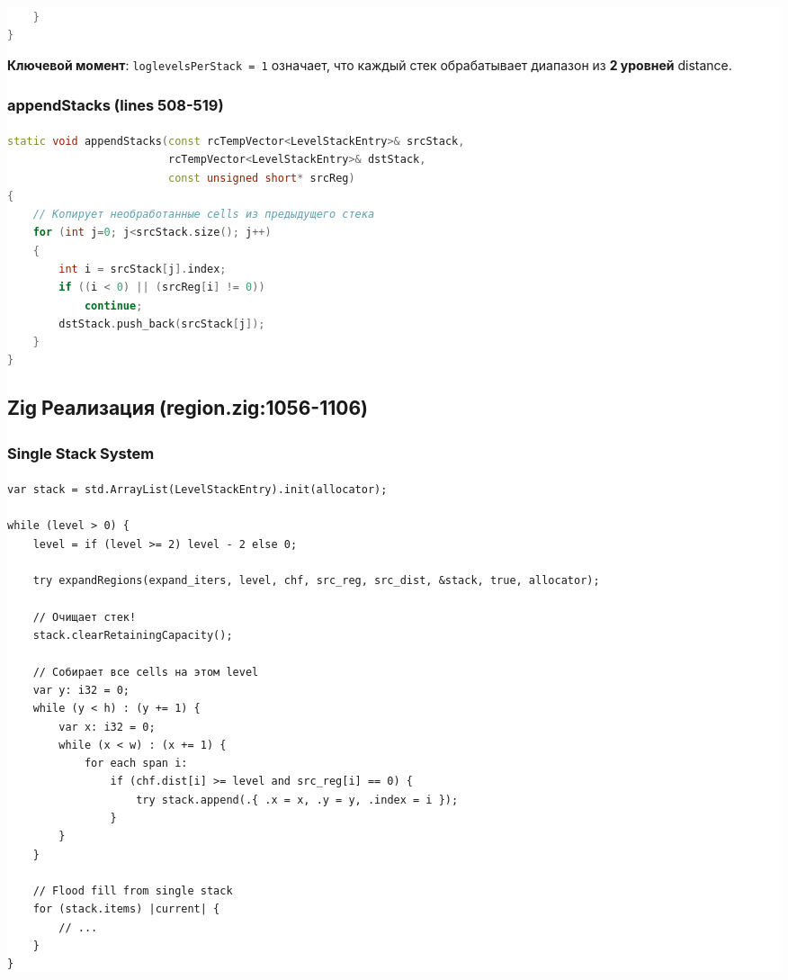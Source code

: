 ```cpp
    }
}
```

**Ключевой момент**: `loglevelsPerStack = 1` означает, что каждый стек обрабатывает диапазон из **2 уровней** distance.

### appendStacks (lines 508-519)

```cpp
static void appendStacks(const rcTempVector<LevelStackEntry>& srcStack,
                         rcTempVector<LevelStackEntry>& dstStack,
                         const unsigned short* srcReg)
{
    // Копирует необработанные cells из предыдущего стека
    for (int j=0; j<srcStack.size(); j++)
    {
        int i = srcStack[j].index;
        if ((i < 0) || (srcReg[i] != 0))
            continue;
        dstStack.push_back(srcStack[j]);
    }
}
```

## Zig Реализация (region.zig:1056-1106)

### Single Stack System

```zig
var stack = std.ArrayList(LevelStackEntry).init(allocator);

while (level > 0) {
    level = if (level >= 2) level - 2 else 0;

    try expandRegions(expand_iters, level, chf, src_reg, src_dist, &stack, true, allocator);

    // Очищает стек!
    stack.clearRetainingCapacity();

    // Собирает все cells на этом level
    var y: i32 = 0;
    while (y < h) : (y += 1) {
        var x: i32 = 0;
        while (x < w) : (x += 1) {
            for each span i:
                if (chf.dist[i] >= level and src_reg[i] == 0) {
                    try stack.append(.{ .x = x, .y = y, .index = i });
                }
        }
    }

    // Flood fill from single stack
    for (stack.items) |current| {
        // ...
    }
}
```
